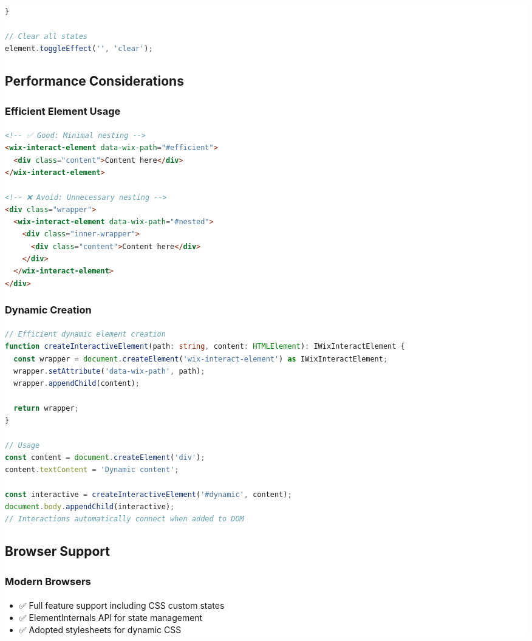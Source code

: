 ```typescript
}

// Clear all states
element.toggleEffect('', 'clear');
```

## Performance Considerations

### Efficient Element Usage

```html
<!-- ✅ Good: Minimal nesting -->
<wix-interact-element data-wix-path="#efficient">
  <div class="content">Content here</div>
</wix-interact-element>

<!-- ❌ Avoid: Unnecessary nesting -->
<div class="wrapper">
  <wix-interact-element data-wix-path="#nested">
    <div class="inner-wrapper">
      <div class="content">Content here</div>
    </div>
  </wix-interact-element>
</div>
```

### Dynamic Creation

```typescript
// Efficient dynamic element creation
function createInteractiveElement(path: string, content: HTMLElement): IWixInteractElement {
  const wrapper = document.createElement('wix-interact-element') as IWixInteractElement;
  wrapper.setAttribute('data-wix-path', path);
  wrapper.appendChild(content);
  
  return wrapper;
}

// Usage
const content = document.createElement('div');
content.textContent = 'Dynamic content';

const interactive = createInteractiveElement('#dynamic', content);
document.body.appendChild(interactive);
// Interactions automatically connect when added to DOM
```

## Browser Support

### Modern Browsers
- ✅ Full feature support including CSS custom states
- ✅ ElementInternals API for state management
- ✅ Adopted stylesheets for dynamic CSS
